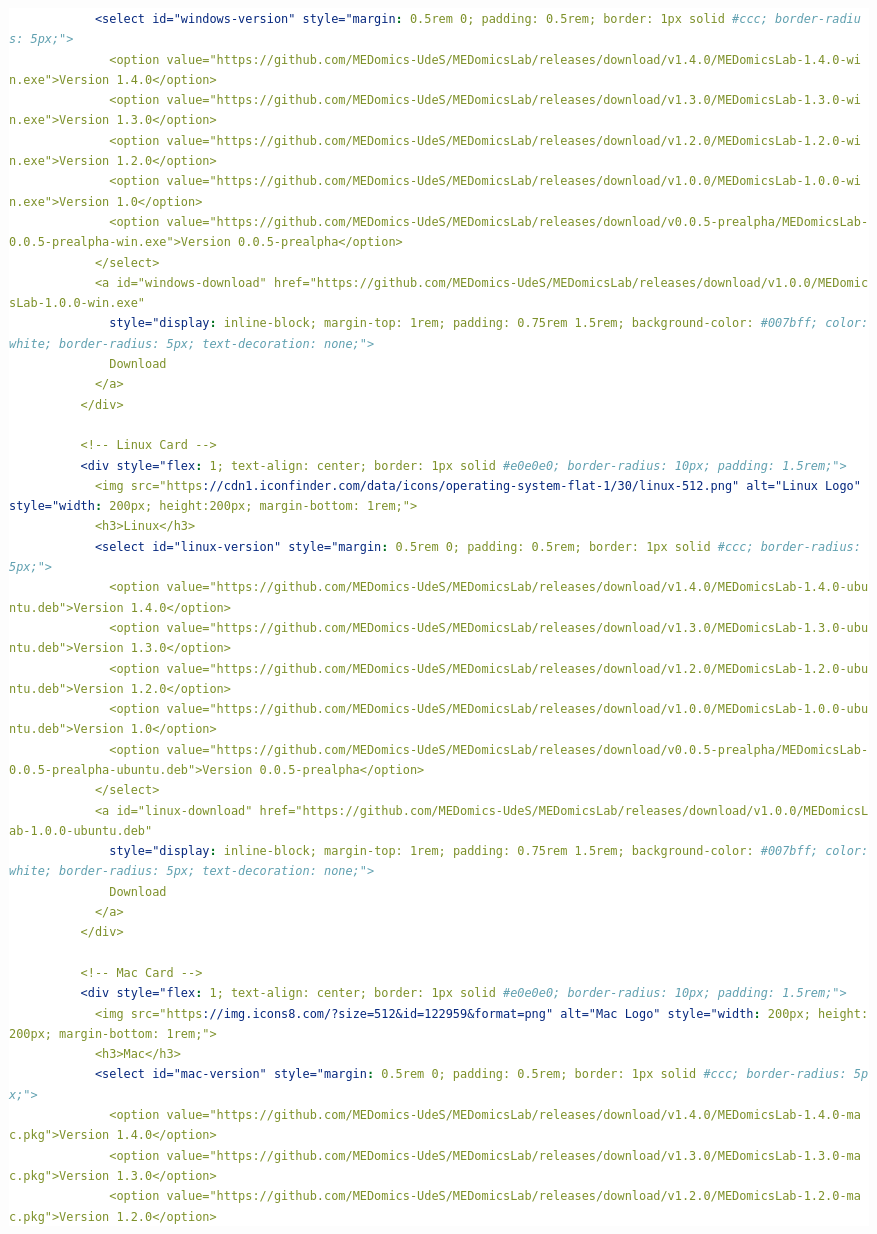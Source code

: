 ```yaml
            <select id="windows-version" style="margin: 0.5rem 0; padding: 0.5rem; border: 1px solid #ccc; border-radius: 5px;">
              <option value="https://github.com/MEDomics-UdeS/MEDomicsLab/releases/download/v1.4.0/MEDomicsLab-1.4.0-win.exe">Version 1.4.0</option>
              <option value="https://github.com/MEDomics-UdeS/MEDomicsLab/releases/download/v1.3.0/MEDomicsLab-1.3.0-win.exe">Version 1.3.0</option>
              <option value="https://github.com/MEDomics-UdeS/MEDomicsLab/releases/download/v1.2.0/MEDomicsLab-1.2.0-win.exe">Version 1.2.0</option>
              <option value="https://github.com/MEDomics-UdeS/MEDomicsLab/releases/download/v1.0.0/MEDomicsLab-1.0.0-win.exe">Version 1.0</option>
              <option value="https://github.com/MEDomics-UdeS/MEDomicsLab/releases/download/v0.0.5-prealpha/MEDomicsLab-0.0.5-prealpha-win.exe">Version 0.0.5-prealpha</option>
            </select>
            <a id="windows-download" href="https://github.com/MEDomics-UdeS/MEDomicsLab/releases/download/v1.0.0/MEDomicsLab-1.0.0-win.exe" 
              style="display: inline-block; margin-top: 1rem; padding: 0.75rem 1.5rem; background-color: #007bff; color: white; border-radius: 5px; text-decoration: none;">
              Download
            </a>
          </div>

          <!-- Linux Card -->
          <div style="flex: 1; text-align: center; border: 1px solid #e0e0e0; border-radius: 10px; padding: 1.5rem;">
            <img src="https://cdn1.iconfinder.com/data/icons/operating-system-flat-1/30/linux-512.png" alt="Linux Logo" style="width: 200px; height:200px; margin-bottom: 1rem;">
            <h3>Linux</h3>
            <select id="linux-version" style="margin: 0.5rem 0; padding: 0.5rem; border: 1px solid #ccc; border-radius: 5px;">
              <option value="https://github.com/MEDomics-UdeS/MEDomicsLab/releases/download/v1.4.0/MEDomicsLab-1.4.0-ubuntu.deb">Version 1.4.0</option>
              <option value="https://github.com/MEDomics-UdeS/MEDomicsLab/releases/download/v1.3.0/MEDomicsLab-1.3.0-ubuntu.deb">Version 1.3.0</option>
              <option value="https://github.com/MEDomics-UdeS/MEDomicsLab/releases/download/v1.2.0/MEDomicsLab-1.2.0-ubuntu.deb">Version 1.2.0</option>
              <option value="https://github.com/MEDomics-UdeS/MEDomicsLab/releases/download/v1.0.0/MEDomicsLab-1.0.0-ubuntu.deb">Version 1.0</option>
              <option value="https://github.com/MEDomics-UdeS/MEDomicsLab/releases/download/v0.0.5-prealpha/MEDomicsLab-0.0.5-prealpha-ubuntu.deb">Version 0.0.5-prealpha</option>
            </select>
            <a id="linux-download" href="https://github.com/MEDomics-UdeS/MEDomicsLab/releases/download/v1.0.0/MEDomicsLab-1.0.0-ubuntu.deb" 
              style="display: inline-block; margin-top: 1rem; padding: 0.75rem 1.5rem; background-color: #007bff; color: white; border-radius: 5px; text-decoration: none;">
              Download
            </a>
          </div>

          <!-- Mac Card -->
          <div style="flex: 1; text-align: center; border: 1px solid #e0e0e0; border-radius: 10px; padding: 1.5rem;">
            <img src="https://img.icons8.com/?size=512&id=122959&format=png" alt="Mac Logo" style="width: 200px; height:200px; margin-bottom: 1rem;">
            <h3>Mac</h3>
            <select id="mac-version" style="margin: 0.5rem 0; padding: 0.5rem; border: 1px solid #ccc; border-radius: 5px;">
              <option value="https://github.com/MEDomics-UdeS/MEDomicsLab/releases/download/v1.4.0/MEDomicsLab-1.4.0-mac.pkg">Version 1.4.0</option>
              <option value="https://github.com/MEDomics-UdeS/MEDomicsLab/releases/download/v1.3.0/MEDomicsLab-1.3.0-mac.pkg">Version 1.3.0</option>
              <option value="https://github.com/MEDomics-UdeS/MEDomicsLab/releases/download/v1.2.0/MEDomicsLab-1.2.0-mac.pkg">Version 1.2.0</option>
```